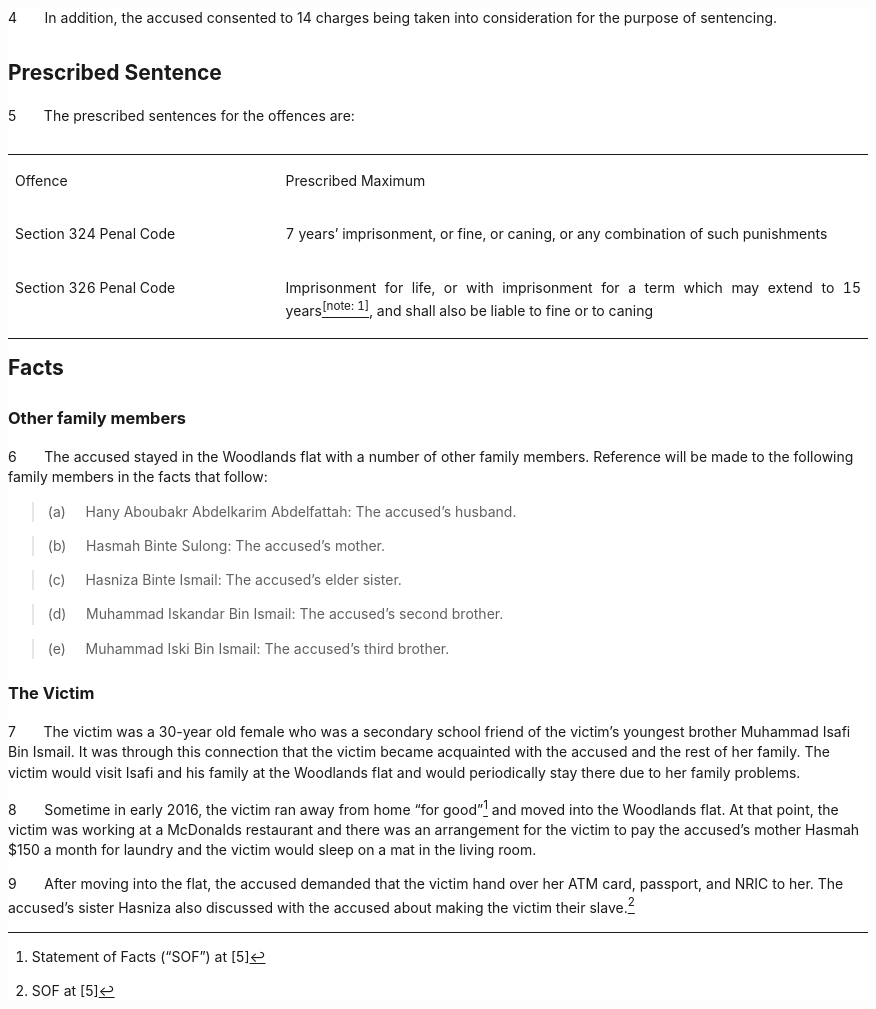   
  

4       In addition, the accused consented to 14 charges being taken into consideration for the purpose of sentencing.

## Prescribed Sentence

5       The prescribed sentences for the offences are:

<table align="left" cellpadding="0" cellspacing="0" class="Judg-2-tblr" frame="all" pgwide="1"><colgroup><col width="31.46%"> <col width="68.54%"> </colgroup><tbody><tr><td align="left" class="br" rowspan="1" valign="top"><p align="justify" class="Table-Para-1">Offence</p></td><td align="left" class="b" rowspan="1" valign="top"><p align="justify" class="Table-Para-1">Prescribed Maximum</p></td></tr><tr><td align="left" class="br" rowspan="1" valign="top"><p align="justify" class="Table-Para-1">Section 324 Penal Code</p></td><td align="left" class="b" rowspan="1" valign="top"><p align="justify" class="Table-Para-1">7 years’ imprisonment, or fine, or caning, or any combination of such punishments</p></td></tr><tr><td align="left" class="r" rowspan="1" valign="top"><p align="justify" class="Table-Para-1">Section 326 Penal Code</p></td><td align="left" class="" rowspan="1" valign="top"><p align="justify" class="Table-Para-1">Imprisonment for life, or with imprisonment for a term which may extend to 15 years<span class="FootnoteRef"><a href="#Ftn_1" id="Ftn_1_1"><sup>[note: 1]</sup></a></span>, and shall also be liable to fine or to caning</p></td></tr></tbody></table>

  
  

## Facts

### Other family members

6       The accused stayed in the Woodlands flat with a number of other family members. Reference will be made to the following family members in the facts that follow:

> (a)     Hany Aboubakr Abdelkarim Abdelfattah: The accused’s husband.

> (b)     Hasmah Binte Sulong: The accused’s mother.

> (c)     Hasniza Binte Ismail: The accused’s elder sister.

> (d)     Muhammad Iskandar Bin Ismail: The accused’s second brother.

> (e)     Muhammad Iski Bin Ismail: The accused’s third brother.

### The Victim

7       The victim was a 30-year old female who was a secondary school friend of the victim’s youngest brother Muhammad Isafi Bin Ismail. It was through this connection that the victim became acquainted with the accused and the rest of her family. The victim would visit Isafi and his family at the Woodlands flat and would periodically stay there due to her family problems.

8       Sometime in early 2016, the victim ran away from home “for good”[^2] and moved into the Woodlands flat. At that point, the victim was working at a McDonalds restaurant and there was an arrangement for the victim to pay the accused’s mother Hasmah $150 a month for laundry and the victim would sleep on a mat in the living room.

9       After moving into the flat, the accused demanded that the victim hand over her ATM card, passport, and NRIC to her. The accused’s sister Hasniza also discussed with the accused about making the victim their slave.[^3]


[^1]: In relation to imprisonment, a District Court may pass a sentence of imprisonment not exceeding 10 years, subject to any other written law: s.303 Criminal Procedure Code
[^2]: Statement of Facts (“SOF”) at \[5\]
[^3]: SOF at \[5\]
[^4]: SOF at \[22\]-\[24\]
[^5]: SOF at \[28\]-\[29\]
[^6]: SOF at \[31\]-\[36\]
[^7]: SOF at \[18\]
[^8]: SOF at \[16\]
[^9]: SOF at \[17(c)\]
[^10]: SOF at \[9\]
[^11]: The facts are found in the decision of the District Court in <span class="citation">\[2020\] SGDC 87</span>.
[^12]: SOF at \[28\]
[^13]: _Sentencing Practice in the Subordinate Courts (3rd edition) at page 244_
[^14]: Prosecution’s Submissions at \[61\].
[^15]: SOF at \[32\].
[^16]: Subject to any other written law, a District Court may pass a sentence of imprisonment not exceeding 10 years: s.303(1) Criminal Procedure Code. Where an offender is not liable to be caned, she may be liable to imprisonment in lieu of caning: s.325(2) Criminal Procedure Code.
[^17]: Prosecution’s sentencing submissions at \[71\]
[^18]: Section 318(5) Criminal Procedure Code.